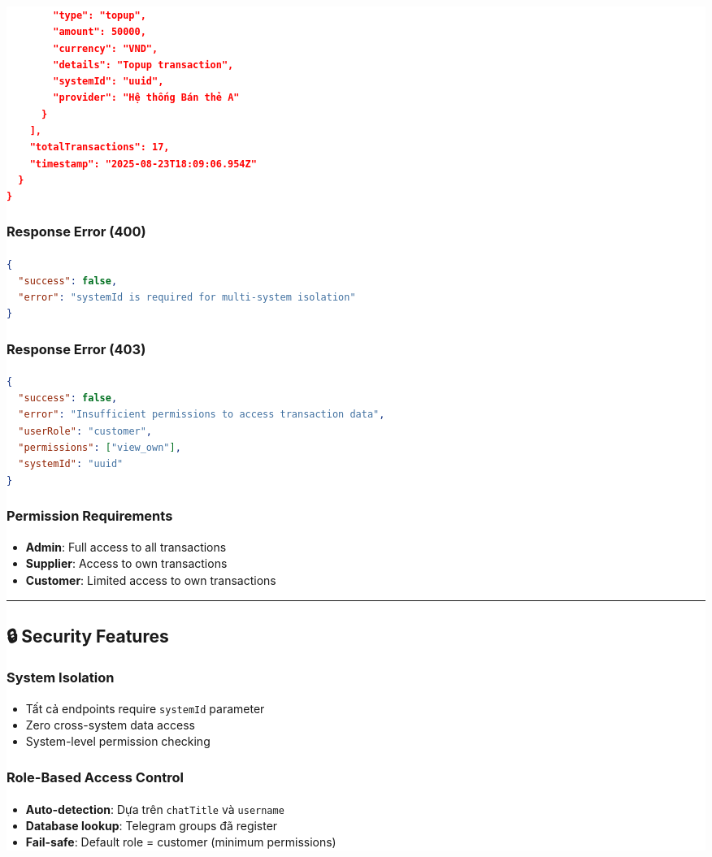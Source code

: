 ```json
        "type": "topup",
        "amount": 50000,
        "currency": "VND",
        "details": "Topup transaction",
        "systemId": "uuid",
        "provider": "Hệ thống Bán thẻ A"
      }
    ],
    "totalTransactions": 17,
    "timestamp": "2025-08-23T18:09:06.954Z"
  }
}
```

### **Response Error (400)**
```json
{
  "success": false,
  "error": "systemId is required for multi-system isolation"
}
```

### **Response Error (403)**
```json
{
  "success": false,
  "error": "Insufficient permissions to access transaction data",
  "userRole": "customer",
  "permissions": ["view_own"],
  "systemId": "uuid"
}
```

### **Permission Requirements**
- **Admin**: Full access to all transactions
- **Supplier**: Access to own transactions
- **Customer**: Limited access to own transactions

---

## **🔒 Security Features**

### **System Isolation**
- Tất cả endpoints require `systemId` parameter
- Zero cross-system data access
- System-level permission checking

### **Role-Based Access Control**
- **Auto-detection**: Dựa trên `chatTitle` và `username`
- **Database lookup**: Telegram groups đã register
- **Fail-safe**: Default role = customer (minimum permissions)

